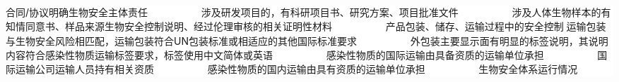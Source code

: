   <td height=66 class=xl68 width=211 style='height:49.8pt;width:158pt'>合同/协议明确生物安全主体责任</td>
  <td class=xl67 width=64 style='width:48pt'>　</td>
  <td class=xl67 width=64 style='width:48pt'>　</td>
  <td class=xl67 width=64 style='width:48pt'>　</td>
  <td class=xl67 width=64 style='width:48pt'>　</td>
 </tr>
 <tr height=94 style='mso-height-source:userset;height:70.8pt'>
  <td height=94 class=xl68 width=211 style='height:70.8pt;width:158pt'>涉及研发项目的，有科研项目书、研究方案、项目批准文件</td>
  <td class=xl67 width=64 style='width:48pt'>　</td>
  <td class=xl67 width=64 style='width:48pt'>　</td>
  <td class=xl67 width=64 style='width:48pt'>　</td>
  <td class=xl67 width=64 style='width:48pt'>　</td>
 </tr>
 <tr height=155 style='mso-height-source:userset;height:116.4pt'>
  <td height=155 class=xl68 width=211 style='height:116.4pt;width:158pt'>涉及人体生物样本的有知情同意书、样品来源生物安全控制说明、经过伦理审核的相关证明性材料</td>
  <td class=xl67 width=64 style='width:48pt'>　</td>
  <td class=xl67 width=64 style='width:48pt'>　</td>
  <td class=xl67 width=64 style='width:48pt'>　</td>
  <td class=xl67 width=64 style='width:48pt'>　</td>
 </tr>
 <tr height=146 style='mso-height-source:userset;height:109.95pt'>
  <td rowspan=5 height=586 class=xl114 width=206 style='border-bottom:1.0pt solid black;
  height:439.35pt;border-top:none;width:155pt'>产品包装、储存、运输过程中的安全控制</td>
  <td class=xl68 width=211 style='width:158pt'>运输包装与生物安全风险相匹配，运输包装符合<font
  class="font9">UN</font><font class="font8">包装标准或相适应的其他国际标准要求</font></td>
  <td class=xl69 width=64 style='width:48pt'>　</td>
  <td class=xl69 width=64 style='width:48pt'>　</td>
  <td class=xl67 width=64 style='width:48pt'>　</td>
  <td class=xl67 width=64 style='width:48pt'>　</td>
 </tr>
 <tr height=174 style='mso-height-source:userset;height:130.2pt'>
  <td height=174 class=xl68 width=211 style='height:130.2pt;width:158pt'>外包装主要显示面有明显的标签说明，其说明内容符合感染性物质运输标签要求，标签使用中文简体或英语</td>
  <td class=xl69 width=64 style='width:48pt'>　</td>
  <td class=xl69 width=64 style='width:48pt'>　</td>
  <td class=xl67 width=64 style='width:48pt'>　</td>
  <td class=xl67 width=64 style='width:48pt'>　</td>
 </tr>
 <tr height=98 style='mso-height-source:userset;height:73.2pt'>
  <td height=98 class=xl68 width=211 style='height:73.2pt;width:158pt'>感染性物质的国际运输由具备资质的运输单位承担</td>
  <td class=xl67 width=64 style='width:48pt'>　</td>
  <td class=xl67 width=64 style='width:48pt'>　</td>
  <td class=xl67 width=64 style='width:48pt'>　</td>
  <td class=xl67 width=64 style='width:48pt'>　</td>
 </tr>
 <tr height=69 style='mso-height-source:userset;height:51.6pt'>
  <td height=69 class=xl68 width=211 style='height:51.6pt;width:158pt'>国际运输公司运输人员持有相关资质</td>
  <td class=xl67 width=64 style='width:48pt'>　</td>
  <td class=xl67 width=64 style='width:48pt'>　</td>
  <td class=xl67 width=64 style='width:48pt'>　</td>
  <td class=xl67 width=64 style='width:48pt'>　</td>
 </tr>
 <tr height=99 style='mso-height-source:userset;height:74.4pt'>
  <td height=99 class=xl68 width=211 style='height:74.4pt;width:158pt'>感染性物质的国内运输由具有资质的运输单位承担</td>
  <td class=xl67 width=64 style='width:48pt'>　</td>
  <td class=xl67 width=64 style='width:48pt'>　</td>
  <td class=xl67 width=64 style='width:48pt'>　</td>
  <td class=xl67 width=64 style='width:48pt'>　</td>
 </tr>
 <tr height=133 style='mso-height-source:userset;height:100.05pt'>
  <td rowspan=11 height=999 class=xl117 width=206 style='border-bottom:1.0pt solid black;
  height:749.85pt;border-top:none;width:155pt'>生物安全体系运行情况</td>